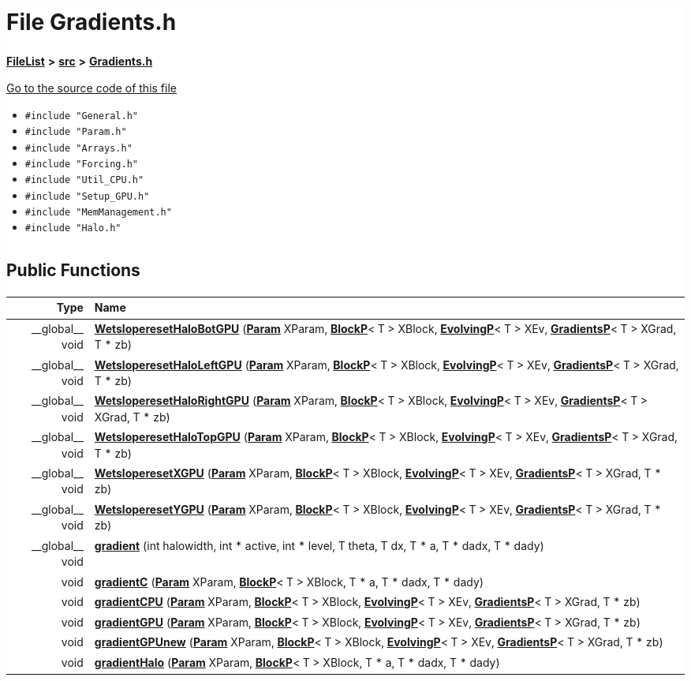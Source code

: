 

# File Gradients.h



[**FileList**](files.md) **>** [**src**](dir_68267d1309a1af8e8297ef4c3efbcdba.md) **>** [**Gradients.h**](Gradients_8h.md)

[Go to the source code of this file](Gradients_8h_source.md)



* `#include "General.h"`
* `#include "Param.h"`
* `#include "Arrays.h"`
* `#include "Forcing.h"`
* `#include "Util_CPU.h"`
* `#include "Setup_GPU.h"`
* `#include "MemManagement.h"`
* `#include "Halo.h"`





































## Public Functions

| Type | Name |
| ---: | :--- |
|  \_\_global\_\_ void | [**WetsloperesetHaloBotGPU**](#function-wetsloperesethalobotgpu) ([**Param**](classParam.md) XParam, [**BlockP**](structBlockP.md)&lt; T &gt; XBlock, [**EvolvingP**](structEvolvingP.md)&lt; T &gt; XEv, [**GradientsP**](structGradientsP.md)&lt; T &gt; XGrad, T \* zb) <br> |
|  \_\_global\_\_ void | [**WetsloperesetHaloLeftGPU**](#function-wetsloperesethaloleftgpu) ([**Param**](classParam.md) XParam, [**BlockP**](structBlockP.md)&lt; T &gt; XBlock, [**EvolvingP**](structEvolvingP.md)&lt; T &gt; XEv, [**GradientsP**](structGradientsP.md)&lt; T &gt; XGrad, T \* zb) <br> |
|  \_\_global\_\_ void | [**WetsloperesetHaloRightGPU**](#function-wetsloperesethalorightgpu) ([**Param**](classParam.md) XParam, [**BlockP**](structBlockP.md)&lt; T &gt; XBlock, [**EvolvingP**](structEvolvingP.md)&lt; T &gt; XEv, [**GradientsP**](structGradientsP.md)&lt; T &gt; XGrad, T \* zb) <br> |
|  \_\_global\_\_ void | [**WetsloperesetHaloTopGPU**](#function-wetsloperesethalotopgpu) ([**Param**](classParam.md) XParam, [**BlockP**](structBlockP.md)&lt; T &gt; XBlock, [**EvolvingP**](structEvolvingP.md)&lt; T &gt; XEv, [**GradientsP**](structGradientsP.md)&lt; T &gt; XGrad, T \* zb) <br> |
|  \_\_global\_\_ void | [**WetsloperesetXGPU**](#function-wetsloperesetxgpu) ([**Param**](classParam.md) XParam, [**BlockP**](structBlockP.md)&lt; T &gt; XBlock, [**EvolvingP**](structEvolvingP.md)&lt; T &gt; XEv, [**GradientsP**](structGradientsP.md)&lt; T &gt; XGrad, T \* zb) <br> |
|  \_\_global\_\_ void | [**WetsloperesetYGPU**](#function-wetsloperesetygpu) ([**Param**](classParam.md) XParam, [**BlockP**](structBlockP.md)&lt; T &gt; XBlock, [**EvolvingP**](structEvolvingP.md)&lt; T &gt; XEv, [**GradientsP**](structGradientsP.md)&lt; T &gt; XGrad, T \* zb) <br> |
|  \_\_global\_\_ void | [**gradient**](#function-gradient) (int halowidth, int \* active, int \* level, T theta, T dx, T \* a, T \* dadx, T \* dady) <br> |
|  void | [**gradientC**](#function-gradientc) ([**Param**](classParam.md) XParam, [**BlockP**](structBlockP.md)&lt; T &gt; XBlock, T \* a, T \* dadx, T \* dady) <br> |
|  void | [**gradientCPU**](#function-gradientcpu) ([**Param**](classParam.md) XParam, [**BlockP**](structBlockP.md)&lt; T &gt; XBlock, [**EvolvingP**](structEvolvingP.md)&lt; T &gt; XEv, [**GradientsP**](structGradientsP.md)&lt; T &gt; XGrad, T \* zb) <br> |
|  void | [**gradientGPU**](#function-gradientgpu) ([**Param**](classParam.md) XParam, [**BlockP**](structBlockP.md)&lt; T &gt; XBlock, [**EvolvingP**](structEvolvingP.md)&lt; T &gt; XEv, [**GradientsP**](structGradientsP.md)&lt; T &gt; XGrad, T \* zb) <br> |
|  void | [**gradientGPUnew**](#function-gradientgpunew) ([**Param**](classParam.md) XParam, [**BlockP**](structBlockP.md)&lt; T &gt; XBlock, [**EvolvingP**](structEvolvingP.md)&lt; T &gt; XEv, [**GradientsP**](structGradientsP.md)&lt; T &gt; XGrad, T \* zb) <br> |
|  void | [**gradientHalo**](#function-gradienthalo) ([**Param**](classParam.md) XParam, [**BlockP**](structBlockP.md)&lt; T &gt; XBlock, T \* a, T \* dadx, T \* dady) <br> |